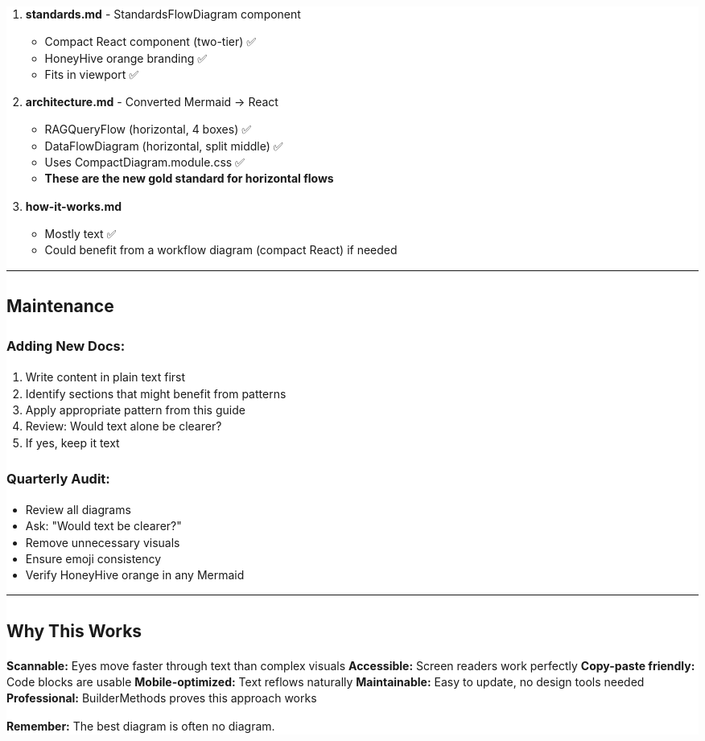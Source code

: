 1. **standards.md** - StandardsFlowDiagram component
   - Compact React component (two-tier) ✅
   - HoneyHive orange branding ✅
   - Fits in viewport ✅

2. **architecture.md** - Converted Mermaid → React
   - RAGQueryFlow (horizontal, 4 boxes) ✅
   - DataFlowDiagram (horizontal, split middle) ✅
   - Uses CompactDiagram.module.css ✅
   - **These are the new gold standard for horizontal flows**

3. **how-it-works.md** 
   - Mostly text ✅
   - Could benefit from a workflow diagram (compact React) if needed

---

## Maintenance

### Adding New Docs:

1. Write content in plain text first
2. Identify sections that might benefit from patterns
3. Apply appropriate pattern from this guide
4. Review: Would text alone be clearer?
5. If yes, keep it text

### Quarterly Audit:

- Review all diagrams
- Ask: "Would text be clearer?"
- Remove unnecessary visuals
- Ensure emoji consistency
- Verify HoneyHive orange in any Mermaid

---

## Why This Works

**Scannable:** Eyes move faster through text than complex visuals
**Accessible:** Screen readers work perfectly
**Copy-paste friendly:** Code blocks are usable
**Mobile-optimized:** Text reflows naturally
**Maintainable:** Easy to update, no design tools needed
**Professional:** BuilderMethods proves this approach works

**Remember:** The best diagram is often no diagram.

